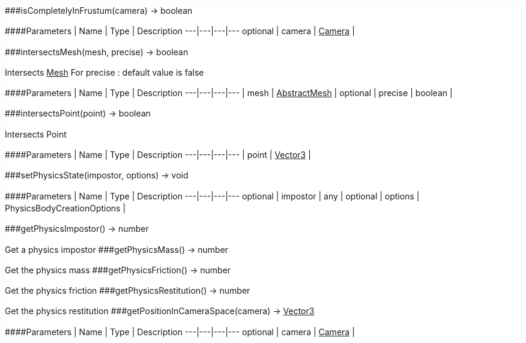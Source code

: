 ###isCompletelyInFrustum(camera) &rarr; boolean



####Parameters
 | Name | Type | Description
---|---|---|---
optional | camera | [Camera](/classes/2.2/Camera) | 

###intersectsMesh(mesh, precise) &rarr; boolean

Intersects [Mesh](/classes/2.2/Mesh)
For precise : default value is false

####Parameters
 | Name | Type | Description
---|---|---|---
 | mesh | [AbstractMesh](/classes/2.2/AbstractMesh) | 
optional | precise | boolean | 

###intersectsPoint(point) &rarr; boolean

Intersects Point

####Parameters
 | Name | Type | Description
---|---|---|---
 | point | [Vector3](/classes/2.2/Vector3) | 

###setPhysicsState(impostor, options) &rarr; void



####Parameters
 | Name | Type | Description
---|---|---|---
optional | impostor | any | 
optional | options | PhysicsBodyCreationOptions | 

###getPhysicsImpostor() &rarr; number

Get a physics impostor
###getPhysicsMass() &rarr; number

Get the physics mass
###getPhysicsFriction() &rarr; number

Get the physics friction
###getPhysicsRestitution() &rarr; number

Get the physics restitution
###getPositionInCameraSpace(camera) &rarr; [Vector3](/classes/2.2/Vector3)



####Parameters
 | Name | Type | Description
---|---|---|---
optional | camera | [Camera](/classes/2.2/Camera) | 
